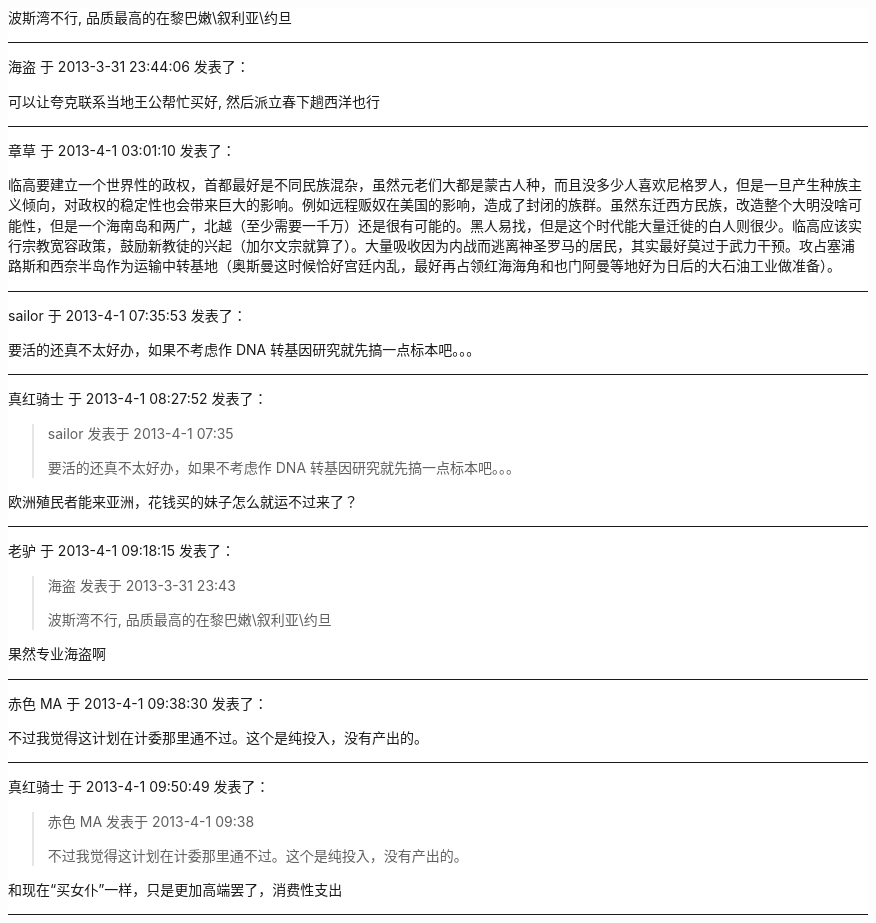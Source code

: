波斯湾不行, 品质最高的在黎巴嫩\\叙利亚\\约旦

---

海盗 于 2013-3-31 23:44:06 发表了：

可以让夸克联系当地王公帮忙买好, 然后派立春下趟西洋也行

---

章草 于 2013-4-1 03:01:10 发表了：

临高要建立一个世界性的政权，首都最好是不同民族混杂，虽然元老们大都是蒙古人种，而且没多少人喜欢尼格罗人，但是一旦产生种族主义倾向，对政权的稳定性也会带来巨大的影响。例如远程贩奴在美国的影响，造成了封闭的族群。虽然东迁西方民族，改造整个大明没啥可能性，但是一个海南岛和两广，北越（至少需要一千万）还是很有可能的。黑人易找，但是这个时代能大量迁徙的白人则很少。临高应该实行宗教宽容政策，鼓励新教徒的兴起（加尔文宗就算了）。大量吸收因为内战而逃离神圣罗马的居民，其实最好莫过于武力干预。攻占塞浦路斯和西奈半岛作为运输中转基地（奥斯曼这时候恰好宫廷内乱，最好再占领红海海角和也门阿曼等地好为日后的大石油工业做准备）。

---

sailor 于 2013-4-1 07:35:53 发表了：

要活的还真不太好办，如果不考虑作 DNA 转基因研究就先搞一点标本吧。。。

---

真红骑士 于 2013-4-1 08:27:52 发表了：

> sailor 发表于 2013-4-1 07:35
>
> 要活的还真不太好办，如果不考虑作 DNA 转基因研究就先搞一点标本吧。。。

欧洲殖民者能来亚洲，花钱买的妹子怎么就运不过来了？

---

老驴 于 2013-4-1 09:18:15 发表了：

> 海盗 发表于 2013-3-31 23:43
>
> 波斯湾不行, 品质最高的在黎巴嫩\\叙利亚\\约旦

果然专业海盗啊

---

赤色 MA 于 2013-4-1 09:38:30 发表了：

不过我觉得这计划在计委那里通不过。这个是纯投入，没有产出的。

---

真红骑士 于 2013-4-1 09:50:49 发表了：

> 赤色 MA 发表于 2013-4-1 09:38
>
> 不过我觉得这计划在计委那里通不过。这个是纯投入，没有产出的。

和现在“买女仆”一样，只是更加高端罢了，消费性支出

---
